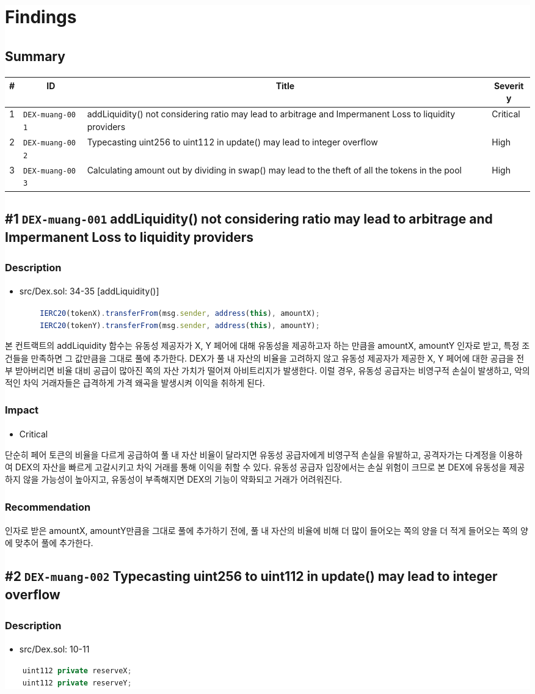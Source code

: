 # Findings

## Summary

| # | ID | Title | Severity |
| --- | --- | --- | --- |
| 1 | `DEX-muang-001` | addLiquidity() not considering ratio may lead to arbitrage and Impermanent Loss to liquidity providers | Critical |
| 2 | `DEX-muang-002` | Typecasting uint256 to uint112 in update() may lead to integer overflow | High |
| 3 | `DEX-muang-003` | Calculating amount out by dividing in swap() may lead to the theft of all the tokens in the pool  | High |

## #1 `DEX-muang-001` addLiquidity() not considering ratio may lead to arbitrage and Impermanent Loss to liquidity providers

### Description

- src/Dex.sol: 34-35 [addLiquidity()]

```jsx
        IERC20(tokenX).transferFrom(msg.sender, address(this), amountX);
        IERC20(tokenY).transferFrom(msg.sender, address(this), amountY);
```

본 컨트랙트의 addLiquidity 함수는 유동성 제공자가 X, Y 페어에 대해 유동성을 제공하고자 하는 만큼을 amountX, amountY 인자로 받고, 특정 조건들을 만족하면 그 값만큼을 그대로 풀에 추가한다. DEX가 풀 내 자산의 비율을 고려하지 않고 유동성 제공자가 제공한 X, Y 페어에 대한 공급을 전부 받아버리면 비율 대비 공급이 많아진 쪽의 자산 가치가 떨어져 아비트리지가 발생한다. 이럴 경우, 유동성 공급자는 비영구적 손실이 발생하고, 악의적인 차익 거래자들은 급격하게 가격 왜곡을 발생시켜 이익을 취하게 된다.

### Impact

- Critical

단순히 페어 토큰의 비율을 다르게 공급하여 풀 내 자산 비율이 달라지면 유동성 공급자에게 비영구적 손실을 유발하고, 공격자가는 다계정을 이용하여 DEX의 자산을 빠르게 고갈시키고 차익 거래를 통해 이익을 취할 수 있다. 유동성 공급자 입장에서는 손실 위험이 크므로 본 DEX에 유동성을 제공하지 않을 가능성이 높아지고, 유동성이 부족해지면 DEX의 기능이 약화되고 거래가 어려워진다.

### Recommendation

인자로 받은 amountX, amountY만큼을 그대로 풀에 추가하기 전에, 풀 내 자산의 비율에 비해 더 많이 들어오는 쪽의 양을 더 적게 들어오는 쪽의 양에 맞추어 풀에 추가한다.

## #2 `DEX-muang-002` Typecasting uint256 to uint112 in update() may lead to integer overflow

### Description

- src/Dex.sol: 10-11

```jsx
    uint112 private reserveX; 
    uint112 private reserveY;
```
